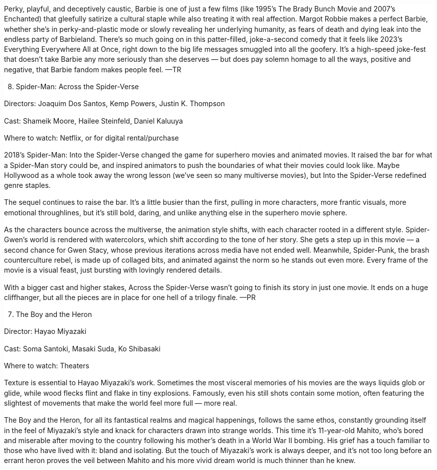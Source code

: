 Perky, playful, and deceptively caustic, Barbie is one of just a few films (like 1995’s The Brady Bunch Movie and 2007’s Enchanted) that gleefully satirize a cultural staple while also treating it with real affection. Margot Robbie makes a perfect Barbie, whether she’s in perky-and-plastic mode or slowly revealing her underlying humanity, as fears of death and dying leak into the endless party of Barbieland. There’s so much going on in this patter-filled, joke-a-second comedy that it feels like 2023’s Everything Everywhere All at Once, right down to the big life messages smuggled into all the goofery. It’s a high-speed joke-fest that doesn’t take Barbie any more seriously than she deserves — but does pay solemn homage to all the ways, positive and negative, that Barbie fandom makes people feel. —TR

8. Spider-Man: Across the Spider-Verse

Directors: Joaquim Dos Santos, Kemp Powers, Justin K. Thompson

Cast: Shameik Moore, Hailee Steinfeld, Daniel Kaluuya

Where to watch: Netflix, or for digital rental/purchase

2018’s Spider-Man: Into the Spider-Verse changed the game for superhero movies and animated movies. It raised the bar for what a Spider-Man story could be, and inspired animators to push the boundaries of what their movies could look like. Maybe Hollywood as a whole took away the wrong lesson (we’ve seen so many multiverse movies), but Into the Spider-Verse redefined genre staples.

The sequel continues to raise the bar. It’s a little busier than the first, pulling in more characters, more frantic visuals, more emotional throughlines, but it’s still bold, daring, and unlike anything else in the superhero movie sphere.

As the characters bounce across the multiverse, the animation style shifts, with each character rooted in a different style. Spider-Gwen’s world is rendered with watercolors, which shift according to the tone of her story. She gets a step up in this movie — a second chance for Gwen Stacy, whose previous iterations across media have not ended well. Meanwhile, Spider-Punk, the brash counterculture rebel, is made up of collaged bits, and animated against the norm so he stands out even more. Every frame of the movie is a visual feast, just bursting with lovingly rendered details.

With a bigger cast and higher stakes, Across the Spider-Verse wasn’t going to finish its story in just one movie. It ends on a huge cliffhanger, but all the pieces are in place for one hell of a trilogy finale. —PR

7. The Boy and the Heron

Director: Hayao Miyazaki

Cast: Soma Santoki, Masaki Suda, Ko Shibasaki

Where to watch: Theaters

Texture is essential to Hayao Miyazaki’s work. Sometimes the most visceral memories of his movies are the ways liquids glob or glide, while wood flecks flint and flake in tiny explosions. Famously, even his still shots contain some motion, often featuring the slightest of movements that make the world feel more full — more real.

The Boy and the Heron, for all its fantastical realms and magical happenings, follows the same ethos, constantly grounding itself in the feel of Miyazaki’s style and knack for characters drawn into strange worlds. This time it’s 11-year-old Mahito, who’s bored and miserable after moving to the country following his mother’s death in a World War II bombing. His grief has a touch familiar to those who have lived with it: bland and isolating. But the touch of Miyazaki’s work is always deeper, and it’s not too long before an errant heron proves the veil between Mahito and his more vivid dream world is much thinner than he knew.
